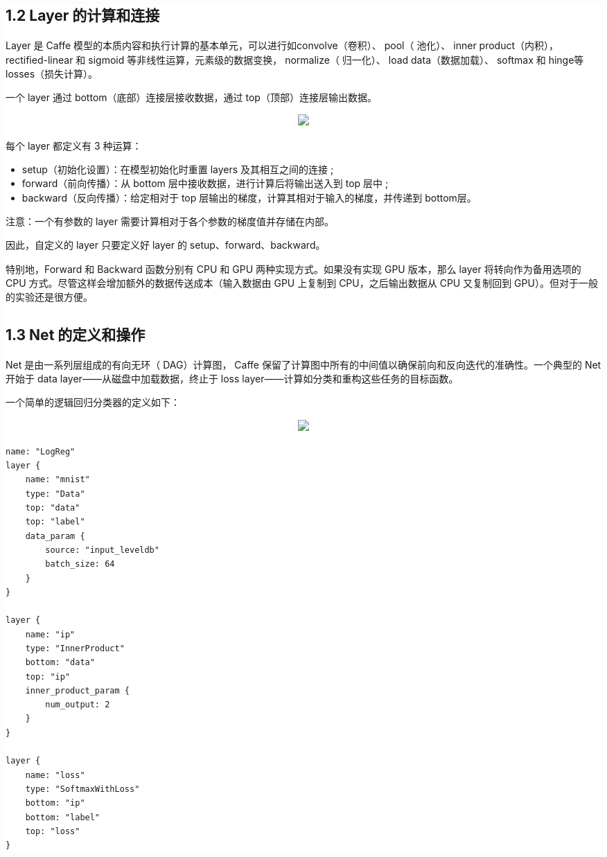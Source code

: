 ## 1.2 Layer 的计算和连接
Layer 是 Caffe 模型的本质内容和执行计算的基本单元，可以进行如convolve（卷积）、 pool（ 池化）、 inner product（内积）， rectified-linear 和 sigmoid 等非线性运算，元素级的数据变换， normalize（ 归一化）、 load data（数据加载）、 softmax 和 hinge等 losses（损失计算）。

一个 layer 通过 bottom（底部）连接层接收数据，通过 top（顶部）连接层输出数据。

<div align=center>
<img src="http://img.blog.csdn.net/20180402202845366">
</div>

每个 layer 都定义有 3 种运算：
- setup（初始化设置）：在模型初始化时重置 layers 及其相互之间的连接 ;
- forward（前向传播）：从 bottom 层中接收数据，进行计算后将输出送入到 top 层中 ;
- backward（反向传播）：给定相对于 top 层输出的梯度，计算其相对于输入的梯度，并传递到 bottom层。

注意：一个有参数的 layer 需要计算相对于各个参数的梯度值并存储在内部。

因此，自定义的 layer 只要定义好 layer 的 setup、forward、backward。

特别地，Forward 和 Backward 函数分别有 CPU 和 GPU 两种实现方式。如果没有实现 GPU 版本，那么 layer 将转向作为备用选项的 CPU 方式。尽管这样会增加额外的数据传送成本（输入数据由 GPU 上复制到 CPU，之后输出数据从 CPU 又复制回到 GPU）。但对于一般的实验还是很方便。

## 1.3 Net 的定义和操作
Net 是由一系列层组成的有向无环（ DAG）计算图， Caffe 保留了计算图中所有的中间值以确保前向和反向迭代的准确性。一个典型的 Net 开始于 data layer——从磁盘中加载数据，终止于 loss layer——计算如分类和重构这些任务的目标函数。

一个简单的逻辑回归分类器的定义如下：

<div align=center>
<img src="http://img.blog.csdn.net/20180402203720459">
</div>

```Protocol
name: "LogReg"
layer {
    name: "mnist"
    type: "Data"
    top: "data"
    top: "label"
    data_param {
        source: "input_leveldb"
        batch_size: 64
    }
}

layer {
    name: "ip"
    type: "InnerProduct"
    bottom: "data"
    top: "ip"
    inner_product_param {
        num_output: 2
    }
}

layer {
    name: "loss"
    type: "SoftmaxWithLoss"
    bottom: "ip"
    bottom: "label"
    top: "loss"
}
```
